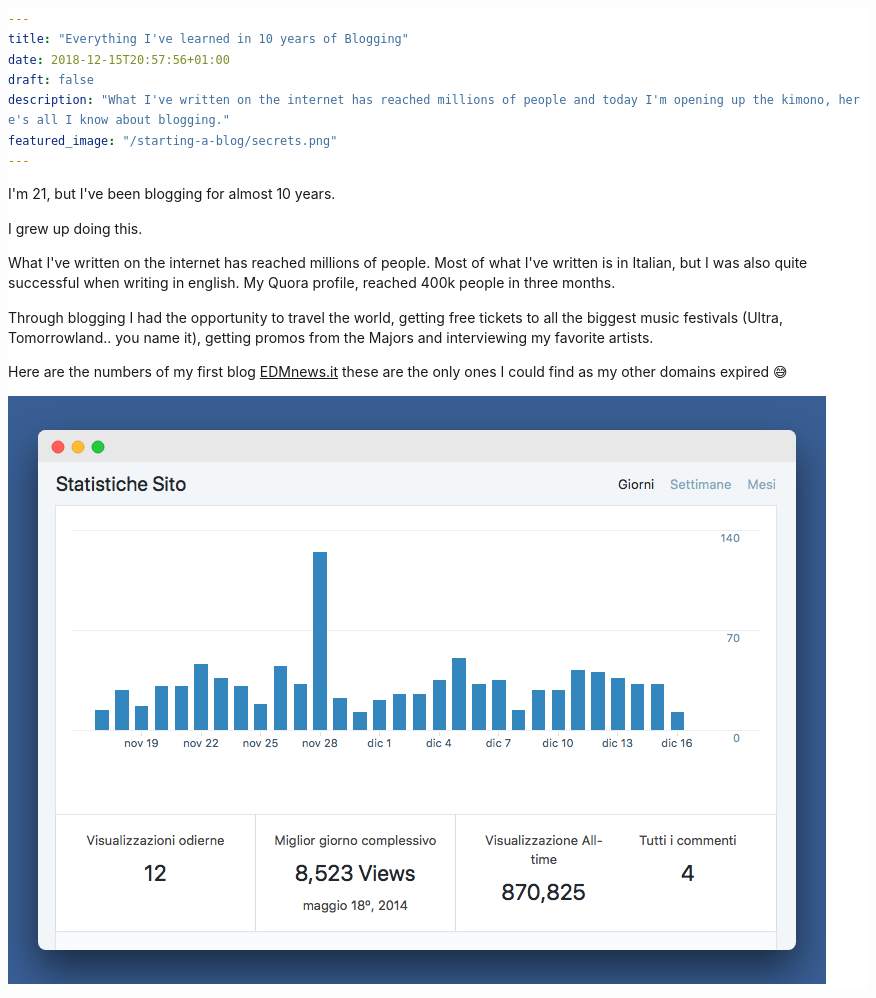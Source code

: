 ```yaml
---
title: "Everything I've learned in 10 years of Blogging"
date: 2018-12-15T20:57:56+01:00
draft: false
description: "What I've written on the internet has reached millions of people and today I'm opening up the kimono, here's all I know about blogging."
featured_image: "/starting-a-blog/secrets.png"
---
```


I'm 21, but I've been blogging for almost 10 years. 

I grew up doing this.

What I've written on the internet has reached millions of people. Most of what I've written is in Italian, but I was also quite successful when writing in english. My Quora profile, reached 400k people in three months.

Through blogging I had the opportunity to travel the world, getting free tickets to all the biggest music festivals (Ultra, Tomorrowland.. you name it), getting promos from the Majors and interviewing my favorite artists.

Here are the numbers of my first blog [EDMnews.it](http://edmnews.it) these are the only ones I could find as my other domains expired 😅

![](/starting-a-blog/edmnews-views.png)
